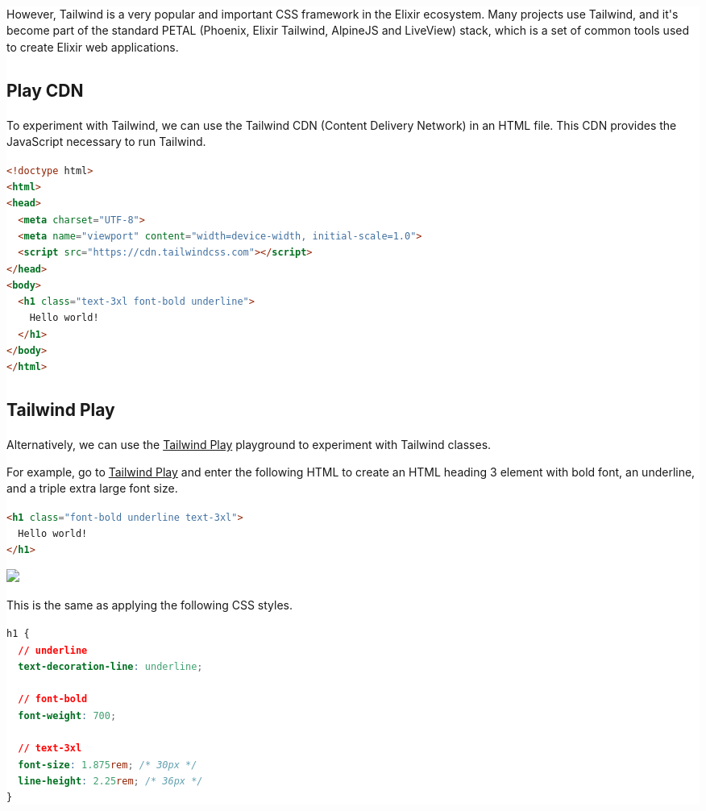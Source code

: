 However, Tailwind is a very popular and important CSS framework in the Elixir ecosystem. Many projects use Tailwind, and it's become part of the standard PETAL (Phoenix, Elixir Tailwind, AlpineJS and LiveView) stack, which is a set of common tools used to create Elixir web applications.

## Play CDN

To experiment with Tailwind, we can use the Tailwind CDN (Content Delivery Network) in an HTML file. This CDN provides the JavaScript necessary to run Tailwind.

```html
<!doctype html>
<html>
<head>
  <meta charset="UTF-8">
  <meta name="viewport" content="width=device-width, initial-scale=1.0">
  <script src="https://cdn.tailwindcss.com"></script>
</head>
<body>
  <h1 class="text-3xl font-bold underline">
    Hello world!
  </h1>
</body>
</html>
```

## Tailwind Play

Alternatively, we can use the [Tailwind Play](https://play.tailwindcss.com/) playground to experiment with Tailwind classes.

For example, go to [Tailwind Play](https://play.tailwindcss.com/) and enter the following HTML to create an HTML heading 3 element with bold font, an underline, and a triple extra large font size.

```html
<h1 class="font-bold underline text-3xl">
  Hello world!
</h1>
```



![](images/tailwind_play_heading_3.png)



This is the same as applying the following CSS styles.

```css
h1 {
  // underline
  text-decoration-line: underline;

  // font-bold
  font-weight: 700;

  // text-3xl
  font-size: 1.875rem; /* 30px */
  line-height: 2.25rem; /* 36px */
}
```
